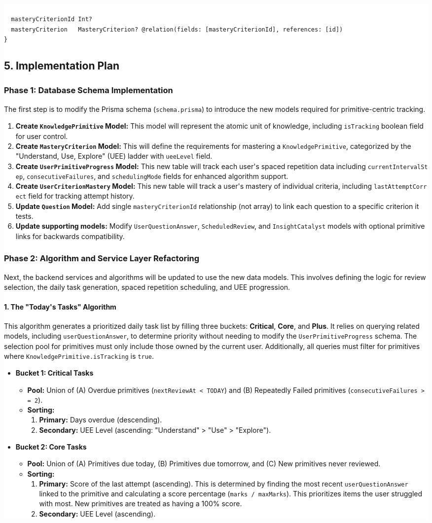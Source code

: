 ```prisma
  
  masteryCriterionId Int?
  masteryCriterion   MasteryCriterion? @relation(fields: [masteryCriterionId], references: [id])
}
```

## 5. Implementation Plan

### Phase 1: Database Schema Implementation

The first step is to modify the Prisma schema (`schema.prisma`) to introduce the new models required for primitive-centric tracking.

1.  **Create `KnowledgePrimitive` Model:** This model will represent the atomic unit of knowledge, including `isTracking` boolean field for user control.
2.  **Create `MasteryCriterion` Model:** This will define the requirements for mastering a `KnowledgePrimitive`, categorized by the "Understand, Use, Explore" (UEE) ladder with `ueeLevel` field.
3.  **Create `UserPrimitiveProgress` Model:** This new table will track each user's spaced repetition data including `currentIntervalStep`, `consecutiveFailures`, and `schedulingMode` fields for enhanced algorithm support.
4.  **Create `UserCriterionMastery` Model:** This new table will track a user's mastery of individual criteria, including `lastAttemptCorrect` field for tracking attempt history.
5.  **Update `Question` Model:** Add single `masteryCriterionId` relationship (not array) to link each question to a specific criterion it tests.
6.  **Update supporting models:** Modify `UserQuestionAnswer`, `ScheduledReview`, and `InsightCatalyst` models with optional primitive links for backwards compatibility.

### Phase 2: Algorithm and Service Layer Refactoring

Next, the backend services and algorithms will be updated to use the new data models. This involves defining the logic for review selection, the daily task generation, spaced repetition scheduling, and UEE progression.

#### **1. The "Today's Tasks" Algorithm**
This algorithm generates a prioritized daily task list by filling three buckets: **Critical**, **Core**, and **Plus**. It relies on querying related models, including `userQuestionAnswer`, to determine priority without needing to modify the `UserPrimitiveProgress` schema. The selection pool for primitives must only include those owned by the current user. Additionally, all queries must filter for primitives where `KnowledgePrimitive.isTracking` is `true`.

*   **Bucket 1: Critical Tasks**
    *   **Pool:** Union of (A) Overdue primitives (`nextReviewAt < TODAY`) and (B) Repeatedly Failed primitives (`consecutiveFailures >= 2`).
    *   **Sorting:**
        1.  **Primary:** Days overdue (descending).
        2.  **Secondary:** UEE Level (ascending: "Understand" > "Use" > "Explore").

*   **Bucket 2: Core Tasks**
    *   **Pool:** Union of (A) Primitives due today, (B) Primitives due tomorrow, and (C) New primitives never reviewed.
    *   **Sorting:**
        1.  **Primary:** Score of the last attempt (ascending). This is determined by finding the most recent `userQuestionAnswer` linked to the primitive and calculating a score percentage (`marks / maxMarks`). This prioritizes items the user struggled with most. New primitives are treated as having a 100% score.
        2.  **Secondary:** UEE Level (ascending).
